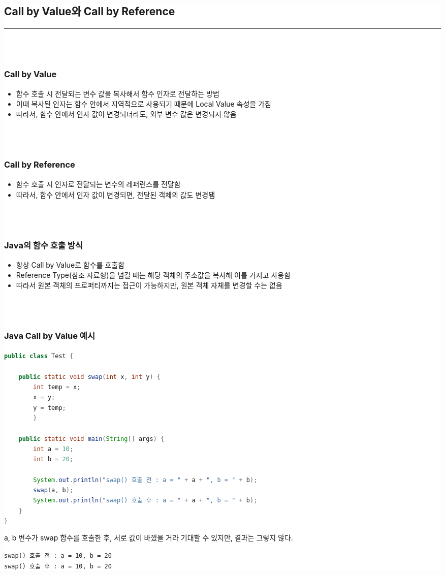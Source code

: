 ## Call by Value와 Call by Reference

---

<br><br>

### Call by Value

* 함수 호출 시 전달되는 변수 값을 복사해서 함수 인자로 전달하는 방법
* 이때 복사된 인자는 함수 안에서 지역적으로 사용되기 때문에 Local Value 속성을 가짐
* 따라서, 함수 안에서 인자 값이 변경되더라도, 외부 변수 값은 변경되지 않음

<br><br>

### Call by Reference

* 함수 호출 시 인자로 전달되는 변수의 레퍼런스를 전달함
* 따라서, 함수 안에서 인자 값이 변경되면, 전달된 객체의 값도 변경됌

<br><br>

### Java의 함수 호출 방식

* 항상 Call by Value로 함수를 호출함
* Reference Type(참조 자료형)을 넘길 때는 해당 객체의 주소값을 복사해 이를 가지고 사용함
* 따라서 원본 객체의 프로퍼티까지는 접근이 가능하지만, 원본 객체 자체를 변경할 수는 없음

<br><br>

### Java Call by Value 예시

```java
public class Test {
	
	public static void swap(int x, int y) {
		int temp = x;
		x = y;
		y = temp;
		}

	public static void main(String[] args) {
		int a = 10;
		int b = 20;

		System.out.println("swap() 호출 전 : a = " + a + ", b = " + b);
		swap(a, b);
		System.out.println("swap() 호출 후 : a = " + a + ", b = " + b);
	}
}
```

a, b 변수가 swap 함수를 호출한 후, 서로 값이 바꼈을 거라 기대할 수 있지만, 결과는 그렇지 않다.

```
swap() 호출 전 : a = 10, b = 20
swap() 호출 후 : a = 10, b = 20
```
